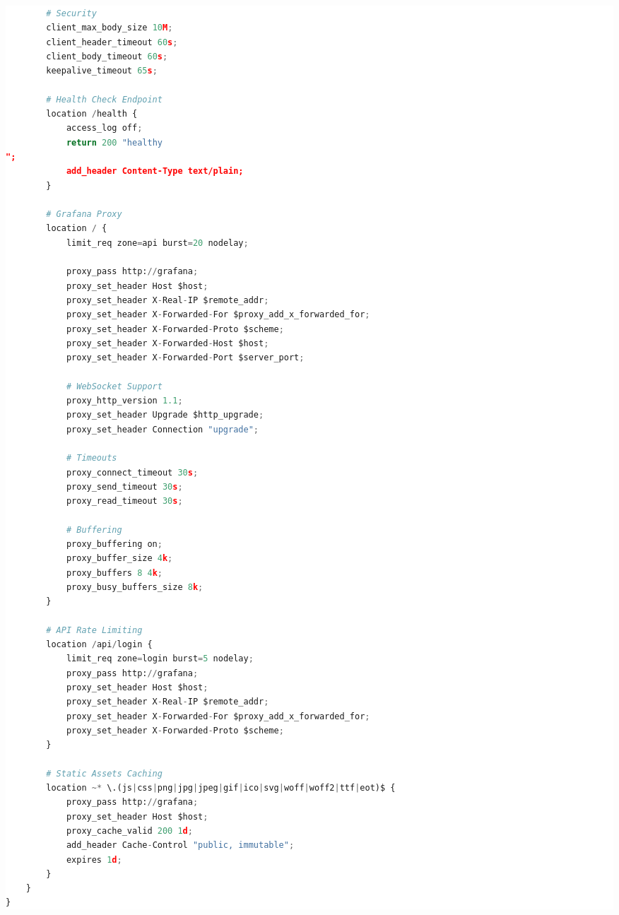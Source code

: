 ````python
        # Security
        client_max_body_size 10M;
        client_header_timeout 60s;
        client_body_timeout 60s;
        keepalive_timeout 65s;

        # Health Check Endpoint
        location /health {
            access_log off;
            return 200 "healthy
";
            add_header Content-Type text/plain;
        }

        # Grafana Proxy
        location / {
            limit_req zone=api burst=20 nodelay;

            proxy_pass http://grafana;
            proxy_set_header Host $host;
            proxy_set_header X-Real-IP $remote_addr;
            proxy_set_header X-Forwarded-For $proxy_add_x_forwarded_for;
            proxy_set_header X-Forwarded-Proto $scheme;
            proxy_set_header X-Forwarded-Host $host;
            proxy_set_header X-Forwarded-Port $server_port;

            # WebSocket Support
            proxy_http_version 1.1;
            proxy_set_header Upgrade $http_upgrade;
            proxy_set_header Connection "upgrade";

            # Timeouts
            proxy_connect_timeout 30s;
            proxy_send_timeout 30s;
            proxy_read_timeout 30s;

            # Buffering
            proxy_buffering on;
            proxy_buffer_size 4k;
            proxy_buffers 8 4k;
            proxy_busy_buffers_size 8k;
        }

        # API Rate Limiting
        location /api/login {
            limit_req zone=login burst=5 nodelay;
            proxy_pass http://grafana;
            proxy_set_header Host $host;
            proxy_set_header X-Real-IP $remote_addr;
            proxy_set_header X-Forwarded-For $proxy_add_x_forwarded_for;
            proxy_set_header X-Forwarded-Proto $scheme;
        }

        # Static Assets Caching
        location ~* \.(js|css|png|jpg|jpeg|gif|ico|svg|woff|woff2|ttf|eot)$ {
            proxy_pass http://grafana;
            proxy_set_header Host $host;
            proxy_cache_valid 200 1d;
            add_header Cache-Control "public, immutable";
            expires 1d;
        }
    }
}
````